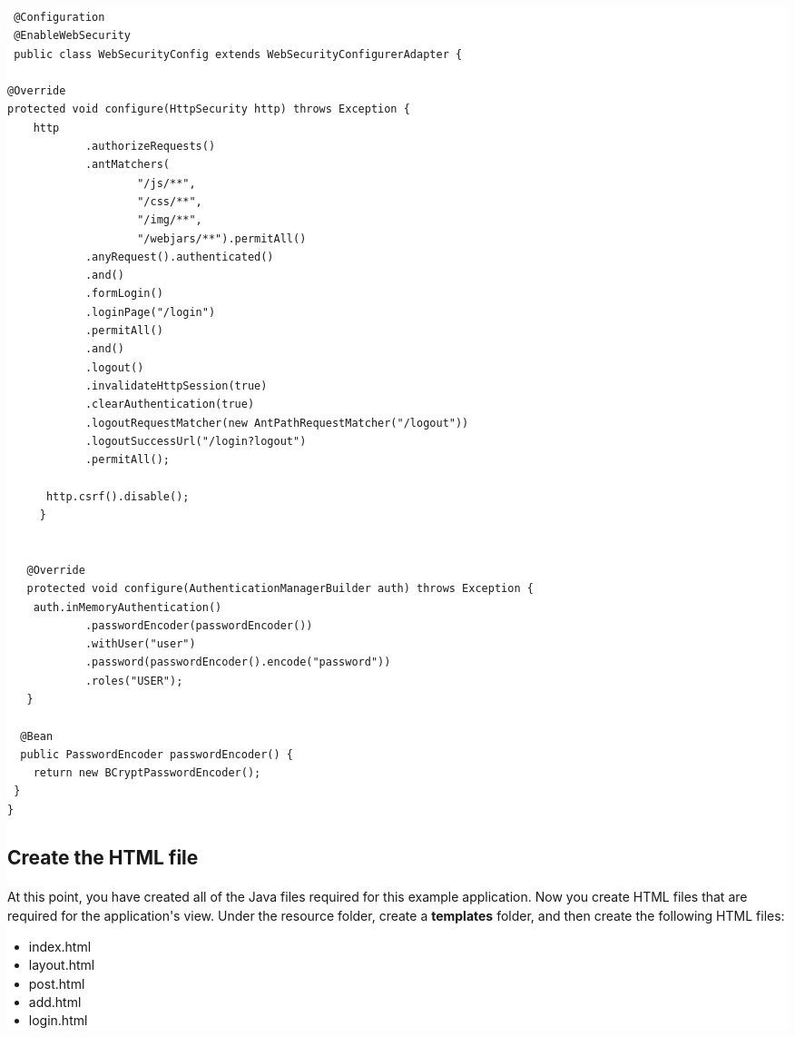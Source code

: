      @Configuration
     @EnableWebSecurity
     public class WebSecurityConfig extends WebSecurityConfigurerAdapter {
    
    @Override
    protected void configure(HttpSecurity http) throws Exception {
        http
                .authorizeRequests()
                .antMatchers(
                        "/js/**",
                        "/css/**",
                        "/img/**",
                        "/webjars/**").permitAll()
                .anyRequest().authenticated()
                .and()
                .formLogin()
                .loginPage("/login")
                .permitAll()
                .and()
                .logout()
                .invalidateHttpSession(true)
                .clearAuthentication(true)
                .logoutRequestMatcher(new AntPathRequestMatcher("/logout"))
                .logoutSuccessUrl("/login?logout")
                .permitAll();

          http.csrf().disable();
         }


       @Override
       protected void configure(AuthenticationManagerBuilder auth) throws Exception {
        auth.inMemoryAuthentication()
                .passwordEncoder(passwordEncoder())
                .withUser("user")
                .password(passwordEncoder().encode("password"))
                .roles("USER");
       }

      @Bean
      public PasswordEncoder passwordEncoder() {
        return new BCryptPasswordEncoder();
     }
    }

## Create the HTML file

At this point, you have created all of the Java files required for this example application. Now you create HTML files that are required for the application's view. Under the resource folder, create a **templates** folder, and then create the following HTML files:

+ index.html
+ layout.html
+ post.html
+ add.html
+ login.html
